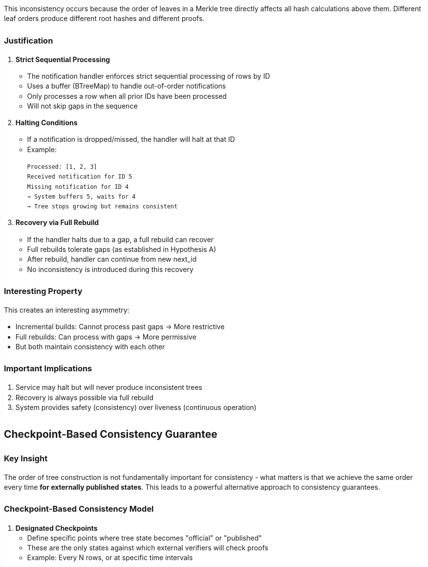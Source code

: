 This inconsistency occurs because the order of leaves in a Merkle tree directly affects all hash calculations above them. Different leaf orders produce different root hashes and different proofs.

### Justification

1. **Strict Sequential Processing**
   - The notification handler enforces strict sequential processing of rows by ID
   - Uses a buffer (BTreeMap) to handle out-of-order notifications
   - Only processes a row when all prior IDs have been processed
   - Will not skip gaps in the sequence

2. **Halting Conditions**
   - If a notification is dropped/missed, the handler will halt at that ID
   - Example:
     ```
     Processed: [1, 2, 3]
     Received notification for ID 5
     Missing notification for ID 4
     → System buffers 5, waits for 4
     → Tree stops growing but remains consistent
     ```

3. **Recovery via Full Rebuild**
   - If the handler halts due to a gap, a full rebuild can recover
   - Full rebuilds tolerate gaps (as established in Hypothesis A)
   - After rebuild, handler can continue from new next_id
   - No inconsistency is introduced during this recovery

### Interesting Property
This creates an interesting asymmetry:
- Incremental builds: Cannot process past gaps → More restrictive
- Full rebuilds: Can process with gaps → More permissive
- But both maintain consistency with each other

### Important Implications
1. Service may halt but will never produce inconsistent trees
2. Recovery is always possible via full rebuild
3. System provides safety (consistency) over liveness (continuous operation)

## Checkpoint-Based Consistency Guarantee

### Key Insight
The order of tree construction is not fundamentally important for consistency - what matters is that we achieve the same order every time **for externally published states**. This leads to a powerful alternative approach to consistency guarantees.

### Checkpoint-Based Consistency Model

1. **Designated Checkpoints**
   - Define specific points where tree state becomes "official" or "published"
   - These are the only states against which external verifiers will check proofs
   - Example: Every N rows, or at specific time intervals


[^1]: [PostgreSQL Documentation: Sequence Manipulation Functions](https://www.postgresql.org/docs/current/functions-sequence.html)
[^2]: [PostgreSQL Documentation: CREATE SEQUENCE](https://www.postgresql.org/docs/current/sql-createsequence.html)
[^3]: [PostgreSQL Documentation: Sequence Manipulation Functions - Transaction Behavior](https://www.postgresql.org/docs/current/functions-sequence.html#id-1.5.8.33.5)
[^4]: [PostgreSQL Documentation: Transaction Isolation](https://www.postgresql.org/docs/current/transaction-iso.html)
